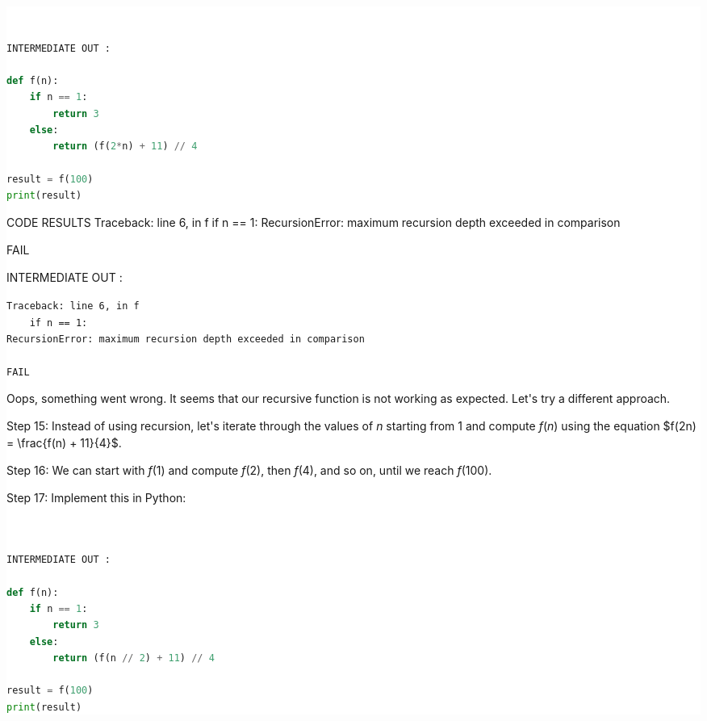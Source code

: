 ```python


INTERMEDIATE OUT :

def f(n):
    if n == 1:
        return 3
    else:
        return (f(2*n) + 11) // 4

result = f(100)
print(result)
```

CODE RESULTS Traceback: line 6, in f
    if n == 1:
RecursionError: maximum recursion depth exceeded in comparison

FAIL


INTERMEDIATE OUT :
```output
Traceback: line 6, in f
    if n == 1:
RecursionError: maximum recursion depth exceeded in comparison

FAIL

```
Oops, something went wrong. It seems that our recursive function is not working as expected. Let's try a different approach.

Step 15: Instead of using recursion, let's iterate through the values of $n$ starting from $1$ and compute $f(n)$ using the equation $f(2n) = \frac{f(n) + 11}{4}$.

Step 16: We can start with $f(1)$ and compute $f(2)$, then $f(4)$, and so on, until we reach $f(100)$.

Step 17: Implement this in Python:

```python


INTERMEDIATE OUT :

def f(n):
    if n == 1:
        return 3
    else:
        return (f(n // 2) + 11) // 4

result = f(100)
print(result)
```

